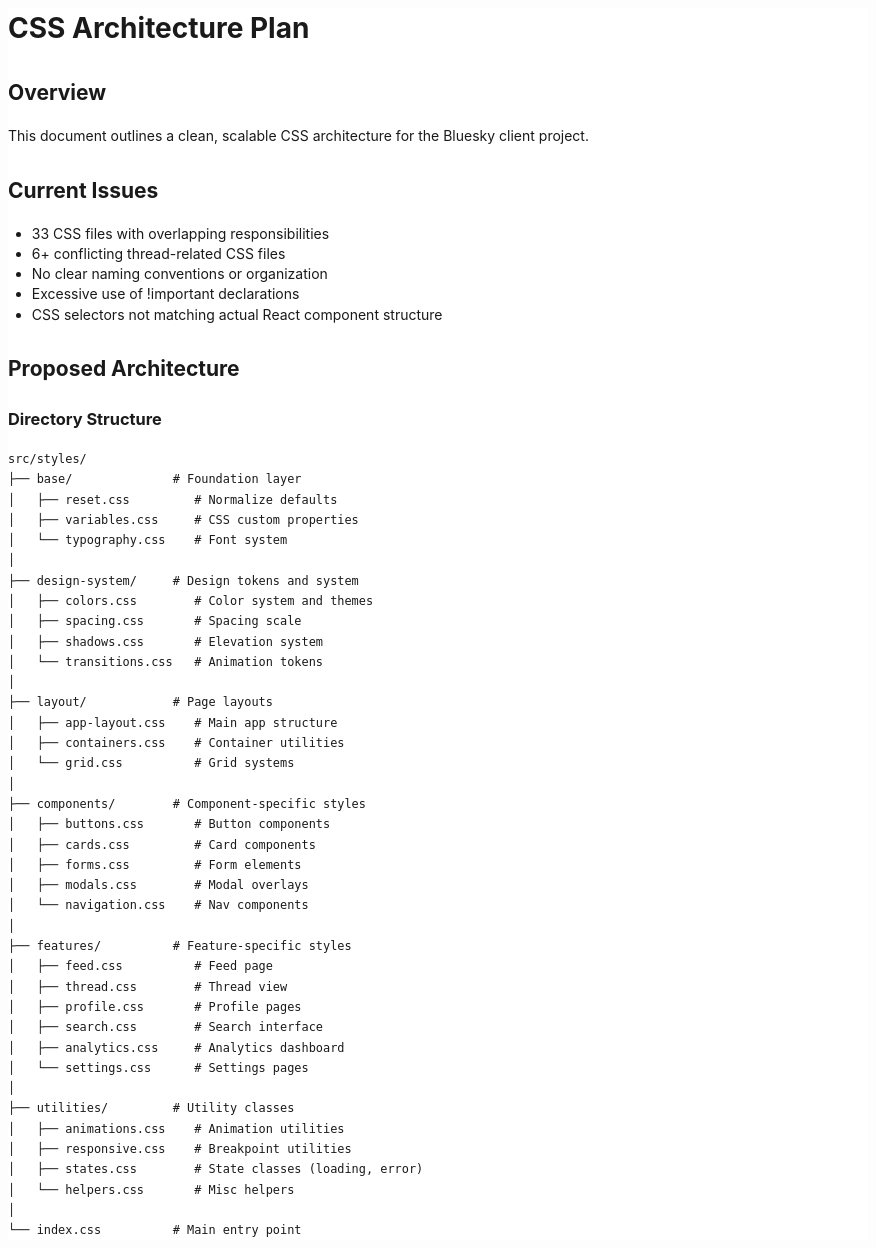# CSS Architecture Plan

## Overview

This document outlines a clean, scalable CSS architecture for the Bluesky client project.

## Current Issues

- 33 CSS files with overlapping responsibilities
- 6+ conflicting thread-related CSS files
- No clear naming conventions or organization
- Excessive use of !important declarations
- CSS selectors not matching actual React component structure

## Proposed Architecture

### Directory Structure

```
src/styles/
├── base/              # Foundation layer
│   ├── reset.css         # Normalize defaults
│   ├── variables.css     # CSS custom properties
│   └── typography.css    # Font system
│
├── design-system/     # Design tokens and system
│   ├── colors.css        # Color system and themes
│   ├── spacing.css       # Spacing scale
│   ├── shadows.css       # Elevation system
│   └── transitions.css   # Animation tokens
│
├── layout/            # Page layouts
│   ├── app-layout.css    # Main app structure
│   ├── containers.css    # Container utilities
│   └── grid.css          # Grid systems
│
├── components/        # Component-specific styles
│   ├── buttons.css       # Button components
│   ├── cards.css         # Card components
│   ├── forms.css         # Form elements
│   ├── modals.css        # Modal overlays
│   └── navigation.css    # Nav components
│
├── features/          # Feature-specific styles
│   ├── feed.css          # Feed page
│   ├── thread.css        # Thread view
│   ├── profile.css       # Profile pages
│   ├── search.css        # Search interface
│   ├── analytics.css     # Analytics dashboard
│   └── settings.css      # Settings pages
│
├── utilities/         # Utility classes
│   ├── animations.css    # Animation utilities
│   ├── responsive.css    # Breakpoint utilities
│   ├── states.css        # State classes (loading, error)
│   └── helpers.css       # Misc helpers
│
└── index.css          # Main entry point
```

